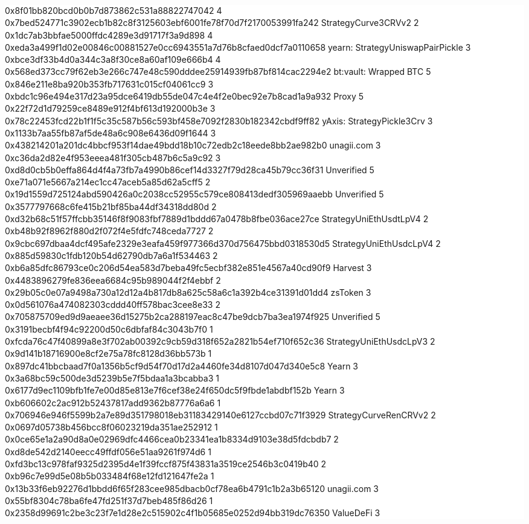 0x8f01bb820bcd0b0b7d873862c531a88822747042 4 0x7bed524771c3902ecb1b82c8f3125603ebf6001fe78f70d7f2170053991fa242
StrategyCurve3CRVv2  2
0x1dc7ab3bbfae5000ffdc4289e3d91717f3a9d898 4 0xeda3a499f1d02e00846c00881527e0cc6943551a7d76b8cfaed0dcf7a0110658
yearn: StrategyUniswapPairPickle 3
0xbce3df33b4d0a344c3a8f30ce8a60af109e666b4 4 0x568ed373cc79f62eb3e266c747e48c590dddee25914939fb87bf814cac2294e2
bt:vault: Wrapped BTC  5
0x846e211e8ba920b353fb717631c015cf04061cc9 3 0xbdc1c96e494e317d23a95dce6419db55de047c4e4f2e0bec92e7b8cad1a9a932
Proxy 5
0x22f72d1d79259ce8489e912f4bf613d192000b3e 3 0x78c22453fcd22b1f1f5c35c587b56c593bf458e7092f2830b182342cbdf9ff82
yAxis: StrategyPickle3Crv 3
0x1133b7aa55fb87af5de48a6c908e6436d09f1644 3 0x438214201a201dc4bbcf953f14dae49bdd18b10c72edb2c18eede8bb2ae982b0
unagii.com 3
0xc36da2d82e4f953eeea481f305cb487b6c5a9c92 3 0xd8d0cb5b0effa864d4f4a73fb7a4990b86cef14d3327f79d28ca45b79cc36f31
Unverified 5
0xe71a071e5667a214ec1cc47aceb5a85d62a5cff5 2 0x19d1559d725124abd590426a0c2038cc52955c579ce808413dedf305969aaebb
Unverified 5
0x3577797668c6fe415b21bf85ba44df34318dd80d 2 0xd32b68c51f57ffcbb35146f8f9083fbf7889d1bddd67a0478b8fbe036ace27ce
StrategyUniEthUsdtLpV4 2
0xb48b92f8962f880d2f072f4e5fdfc748ceda7727 2 0x9cbc697dbaa4dcf495afe2329e3eafa459f977366d370d756475bbd0318530d5
StrategyUniEthUsdcLpV4 2
0x885d59830c1fdb120b54d62790db7a6a1f534463 2 0xb6a85dfc86793ce0c206d54ea583d7beba49fc5ecbf382e851e4567a40cd90f9
Harvest 3
0x4483896279fe836eea6684c95b989044f2f4ebbf 2 0x29b05c0e07a9498a730a12d12a4b817db8a625c58a6c1a392b4ce31391d01dd4
zsToken 3
0x0d561076a474082303cddd40ff578bac3cee8e33 2 0x705875709ed9d9aeaee36d15275b2ca288197eac8c47be9dcb7ba3ea1974f925
Unverified 5
0x3191becbf4f94c92200d50c6dbfaf84c3043b7f0 1 0xfcda76c47f40899a8e3f702ab00392c9cb59d318f652a2821b54ef710f652c36
StrategyUniEthUsdcLpV3 2
0x9d141b18716900e8cf2e75a78fc8128d36bb573b 1 0x897dc41bbcbaad7f0a1356b5cf9d54f70d17d2a4460fe34d8107d047d340e5c8
Yearn 3
0x3a68bc59c500de3d5239b5e7f5bdaa1a3bcabba3 1 0x6177d9ec1109bfb1fe7e00d85e813e7f6cef38e24f650dc5f9fbde1abdbf152b
Yearn 3
0xb606602c2ac912b52437817add9362b87776a6a6 1 0x706946e946f5599b2a7e89d351798018eb31183429140e6127ccbd07c71f3929
StrategyCurveRenCRVv2 2
0x0697d05738b456bcc8f06023219da351ae252912 1 0x0ce65e1a2a90d8a0e02969dfc4466cea0b23341ea1b8334d9103e38d5fdcbdb7
2
0xd8de542d2140eecc49ffdf056e51aa9261f974d6 1 0xfd3bc13c978faf9325d2395d4e1f39fccf875f43831a3519ce2546b3c0419b40
2
0xb96c7e99d5e08b5b033484f68e12fd121647fe2a 1 0x13b33f6eb92276d1bbdd6f65f283cee985dbacb0cf78ea6b4791c1b2a3b65120
unagii.com 3
0x55bf8304c78ba6fe47fd251f37d7beb485f86d26 1 0x2358d99691c2be3c23f7e1d28e2c515902c4f1b05685e0252d94bb319dc76350
ValueDeFi 3